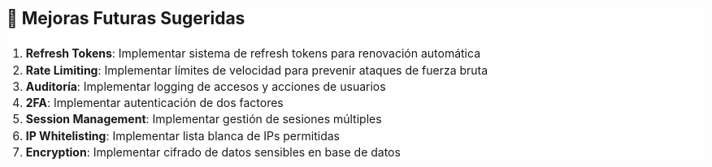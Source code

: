## 🚀 Mejoras Futuras Sugeridas

1. **Refresh Tokens**: Implementar sistema de refresh tokens para renovación automática
2. **Rate Limiting**: Implementar límites de velocidad para prevenir ataques de fuerza bruta
3. **Auditoría**: Implementar logging de accesos y acciones de usuarios
4. **2FA**: Implementar autenticación de dos factores
5. **Session Management**: Implementar gestión de sesiones múltiples
6. **IP Whitelisting**: Implementar lista blanca de IPs permitidas
7. **Encryption**: Implementar cifrado de datos sensibles en base de datos
